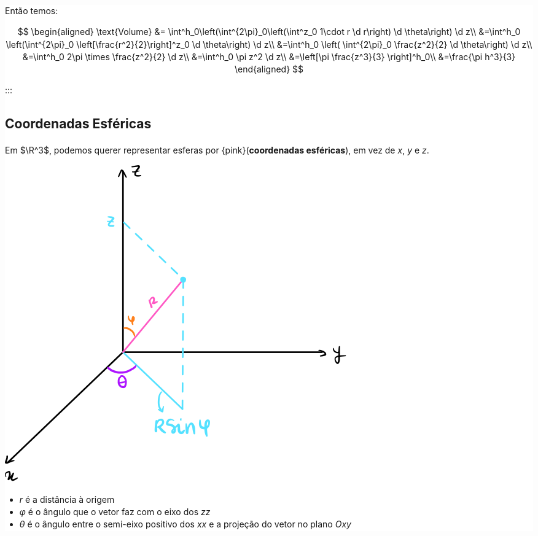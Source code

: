 Então temos:

$$
\begin{aligned}
\text{Volume} &= \int^h_0\left(\int^{2\pi}_0\left(\int^z_0 1\cdot r \d r\right) \d \theta\right) \d z\\
&=\int^h_0 \left(\int^{2\pi}_0 \left[\frac{r^2}{2}\right]^z_0 \d \theta\right) \d z\\
&=\int^h_0 \left( \int^{2\pi}_0 \frac{z^2}{2} \d \theta\right) \d z\\
&=\int^h_0 2\pi \times \frac{z^2}{2} \d z\\
&=\int^h_0 \pi z^2 \d z\\
&=\left[\pi \frac{z^3}{3} \right]^h_0\\
&=\frac{\pi h^3}{3}
\end{aligned}
$$

:::

## Coordenadas Esféricas

Em $\R^3$, podemos querer representar esferas por {pink}(**coordenadas esféricas**),
em vez de $x$, $y$ e $z$.

![Coordenadas Esféricas](./assets/0010-coordenadas-esfericas.svg#dark=1)

- $r$ é a distância à origem
- $\varphi$ é o ângulo que o vetor faz com o eixo dos $zz$
- $\theta$ é o ângulo entre o semi-eixo positivo dos $xx$ e a projeção do vetor no plano $Oxy$
